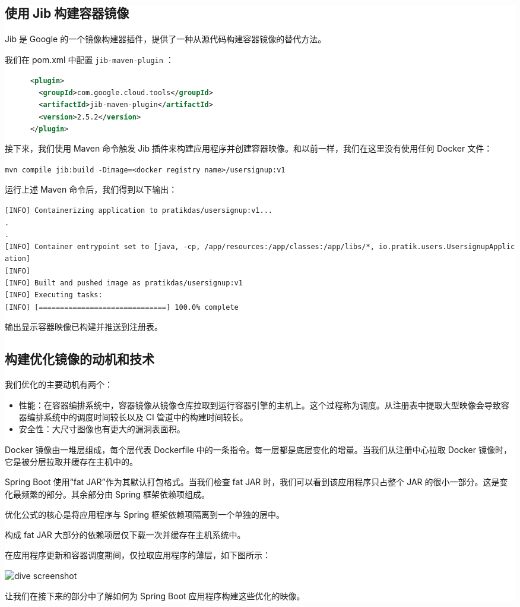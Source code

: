 ## 使用 Jib 构建容器镜像

Jib 是 Google 的一个镜像构建器插件，提供了一种从源代码构建容器镜像的替代方法。

我们在 pom.xml 中配置 `jib-maven-plugin` ：

```xml
      <plugin>
        <groupId>com.google.cloud.tools</groupId>
        <artifactId>jib-maven-plugin</artifactId>
        <version>2.5.2</version>
      </plugin>
```

接下来，我们使用 Maven 命令触发 Jib 插件来构建应用程序并创建容器映像。和以前一样，我们在这里没有使用任何 Docker 文件：

```shell
mvn compile jib:build -Dimage=<docker registry name>/usersignup:v1
```

运行上述 Maven 命令后，我们得到以下输出：

```shell
[INFO] Containerizing application to pratikdas/usersignup:v1...
.
.
[INFO] Container entrypoint set to [java, -cp, /app/resources:/app/classes:/app/libs/*, io.pratik.users.UsersignupApplication]
[INFO]
[INFO] Built and pushed image as pratikdas/usersignup:v1
[INFO] Executing tasks:
[INFO] [==============================] 100.0% complete
```

输出显示容器映像已构建并推送到注册表。

## 构建优化镜像的动机和技术

我们优化的主要动机有两个：

- 性能：在容器编排系统中，容器镜像从镜像仓库拉取到运行容器引擎的主机上。这个过程称为调度。从注册表中提取大型映像会导致容器编排系统中的调度时间较长以及 CI 管道中的构建时间较长。
- 安全性：大尺寸图像也有更大的漏洞表面积。

Docker 镜像由一堆层组成，每个层代表 Dockerfile 中的一条指令。每一层都是底层变化的增量。当我们从注册中心拉取 Docker 镜像时，它是被分层拉取并缓存在主机中的。

Spring Boot 使用“fat JAR”作为其默认打包格式。当我们检查 fat JAR 时，我们可以看到该应用程序只占整个 JAR 的很小一部分。这是变化最频繁的部分。其余部分由 Spring 框架依赖项组成。

优化公式的核心是将应用程序与 Spring 框架依赖项隔离到一个单独的层中。

构成 fat JAR 大部分的依赖项层仅下载一次并缓存在主机系统中。

在应用程序更新和容器调度期间，仅拉取应用程序的薄层，如下图所示：

![dive screenshot](https://reflectoring.io/images/posts/springboot-docker-image/Docker_optimized_hu7e3f87c1ee5c9089319f5b74bf96dc0e_337860_521x0_resize_box_3.png)

让我们在接下来的部分中了解如何为 Spring Boot 应用程序构建这些优化的映像。

